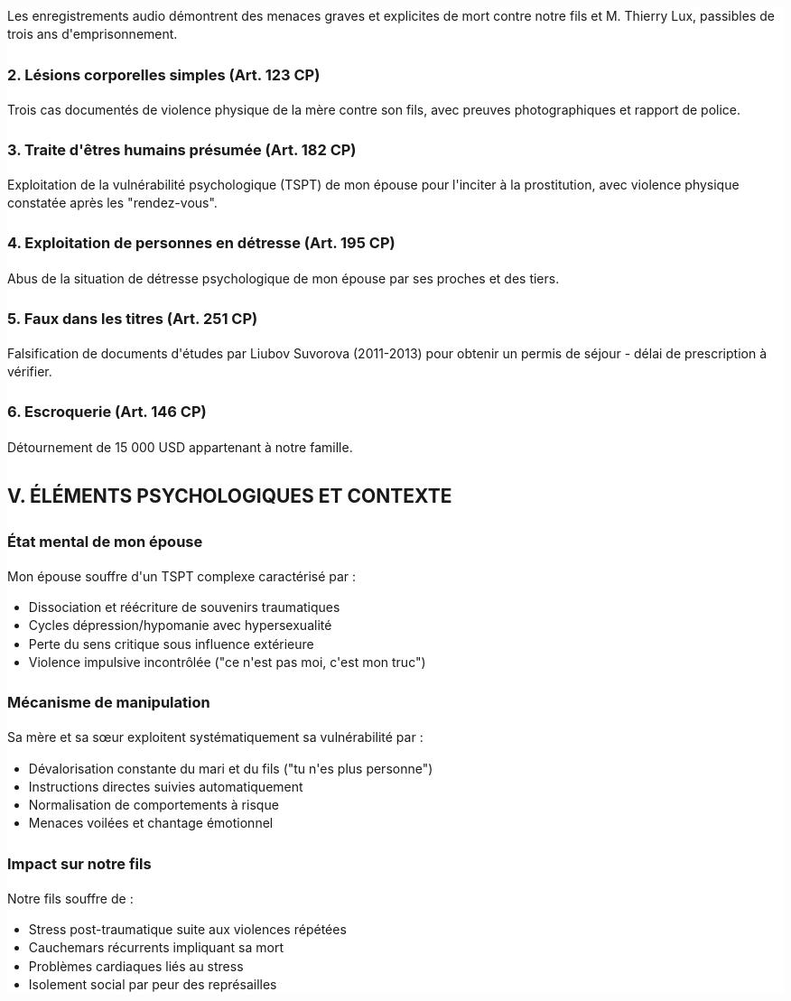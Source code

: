 Les enregistrements audio démontrent des menaces graves et explicites de mort contre notre fils et M. Thierry Lux, passibles de trois ans d'emprisonnement.

### 2. Lésions corporelles simples (Art. 123 CP)

Trois cas documentés de violence physique de la mère contre son fils, avec preuves photographiques et rapport de police.

### 3. Traite d'êtres humains présumée (Art. 182 CP)

Exploitation de la vulnérabilité psychologique (TSPT) de mon épouse pour l'inciter à la prostitution, avec violence physique constatée après les "rendez-vous".

### 4. Exploitation de personnes en détresse (Art. 195 CP)

Abus de la situation de détresse psychologique de mon épouse par ses proches et des tiers.

### 5. Faux dans les titres (Art. 251 CP)

Falsification de documents d'études par Liubov Suvorova (2011-2013) pour obtenir un permis de séjour - délai de prescription à vérifier.

### 6. Escroquerie (Art. 146 CP)

Détournement de 15 000 USD appartenant à notre famille.

## V. ÉLÉMENTS PSYCHOLOGIQUES ET CONTEXTE

### État mental de mon épouse

Mon épouse souffre d'un TSPT complexe caractérisé par :

- Dissociation et réécriture de souvenirs traumatiques
- Cycles dépression/hypomanie avec hypersexualité
- Perte du sens critique sous influence extérieure
- Violence impulsive incontrôlée ("ce n'est pas moi, c'est mon truc")

### Mécanisme de manipulation

Sa mère et sa sœur exploitent systématiquement sa vulnérabilité par :

- Dévalorisation constante du mari et du fils ("tu n'es plus personne")
- Instructions directes suivies automatiquement
- Normalisation de comportements à risque
- Menaces voilées et chantage émotionnel

### Impact sur notre fils

Notre fils souffre de :

- Stress post-traumatique suite aux violences répétées
- Cauchemars récurrents impliquant sa mort
- Problèmes cardiaques liés au stress
- Isolement social par peur des représailles
